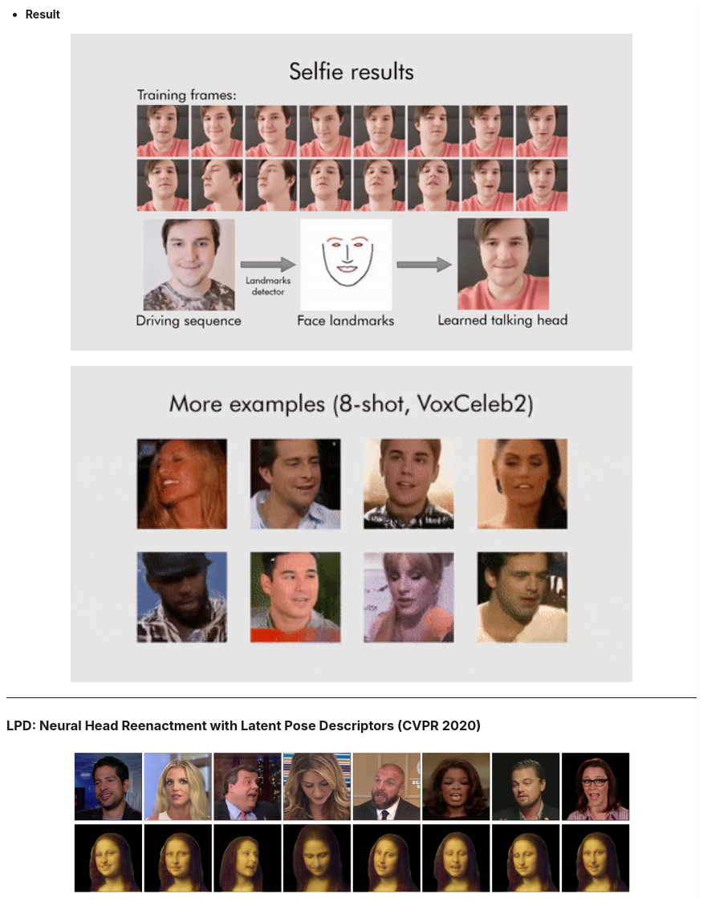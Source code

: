 - **Result**
<p align='center'><img src='https://github.com/happy-jihye/happy-jihye.github.io/blob/master/_posts/images/gan/talking-head-ex.gif?raw=1' width = '700' ></p>
<p align='center'><img src='https://github.com/happy-jihye/happy-jihye.github.io/blob/master/_posts/images/gan/FSTH-11.gif?raw=1' width = '700' ></p>


---

### LPD: Neural Head Reenactment with Latent Pose Descriptors (CVPR 2020)

<p align='center'><img src='https://github.com/happy-jihye/happy-jihye.github.io/blob/master/_posts/images/gan/lpd-1.png?raw=1' width = '700' ></p>
